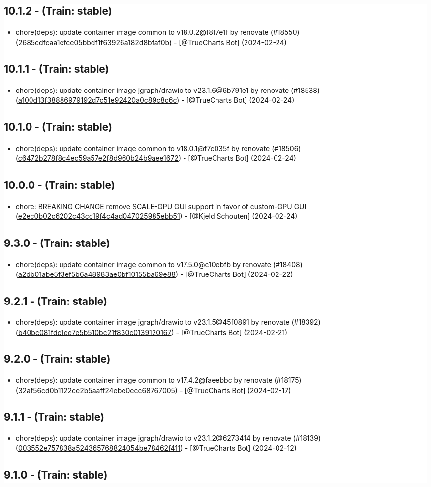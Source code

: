 ## 10.1.2 - (Train: stable)

- chore(deps): update container image common to v18.0.2@f8f7e1f by renovate (#18550) ([2685cdfcaa1efce05bbdf1f63926a182d8bfaf0b](https://github.com/truecharts/charts/commit/2685cdfcaa1efce05bbdf1f63926a182d8bfaf0b)) - [@TrueCharts Bot] (2024-02-24)

## 10.1.1 - (Train: stable)

- chore(deps): update container image jgraph/drawio to v23.1.6@6b791e1 by renovate (#18538) ([a100d13f38886979192d7c51e92420a0c89c8c6c](https://github.com/truecharts/charts/commit/a100d13f38886979192d7c51e92420a0c89c8c6c)) - [@TrueCharts Bot] (2024-02-24)

## 10.1.0 - (Train: stable)

- chore(deps): update container image common to v18.0.1@f7c035f by renovate (#18506) ([c6472b278f8c4ec59a57e2f8d960b24b9aee1672](https://github.com/truecharts/charts/commit/c6472b278f8c4ec59a57e2f8d960b24b9aee1672)) - [@TrueCharts Bot] (2024-02-24)

## 10.0.0 - (Train: stable)

- chore: BREAKING CHANGE remove SCALE-GPU GUI support in favor of custom-GPU GUI ([e2ec0b02c6202c43cc19f4c4ad047025985ebb51](https://github.com/truecharts/charts/commit/e2ec0b02c6202c43cc19f4c4ad047025985ebb51)) - [@Kjeld Schouten] (2024-02-24)

## 9.3.0 - (Train: stable)

- chore(deps): update container image common to v17.5.0@c10ebfb by renovate (#18408) ([a2db01abe5f3ef5b6a48983ae0bf10155ba69e88](https://github.com/truecharts/charts/commit/a2db01abe5f3ef5b6a48983ae0bf10155ba69e88)) - [@TrueCharts Bot] (2024-02-22)

## 9.2.1 - (Train: stable)

- chore(deps): update container image jgraph/drawio to v23.1.5@45f0891 by renovate (#18392) ([b40bc081fdc1ee7e5b510bc21f830c0139120167](https://github.com/truecharts/charts/commit/b40bc081fdc1ee7e5b510bc21f830c0139120167)) - [@TrueCharts Bot] (2024-02-21)

## 9.2.0 - (Train: stable)

- chore(deps): update container image common to v17.4.2@faeebbc by renovate (#18175) ([32af56cd0b1122ce2b5aaff24ebe0ecc68767005](https://github.com/truecharts/charts/commit/32af56cd0b1122ce2b5aaff24ebe0ecc68767005)) - [@TrueCharts Bot] (2024-02-17)

## 9.1.1 - (Train: stable)

- chore(deps): update container image jgraph/drawio to v23.1.2@6273414 by renovate (#18139) ([003552e757838a524365768824054be78462f411](https://github.com/truecharts/charts/commit/003552e757838a524365768824054be78462f411)) - [@TrueCharts Bot] (2024-02-12)

## 9.1.0 - (Train: stable)
